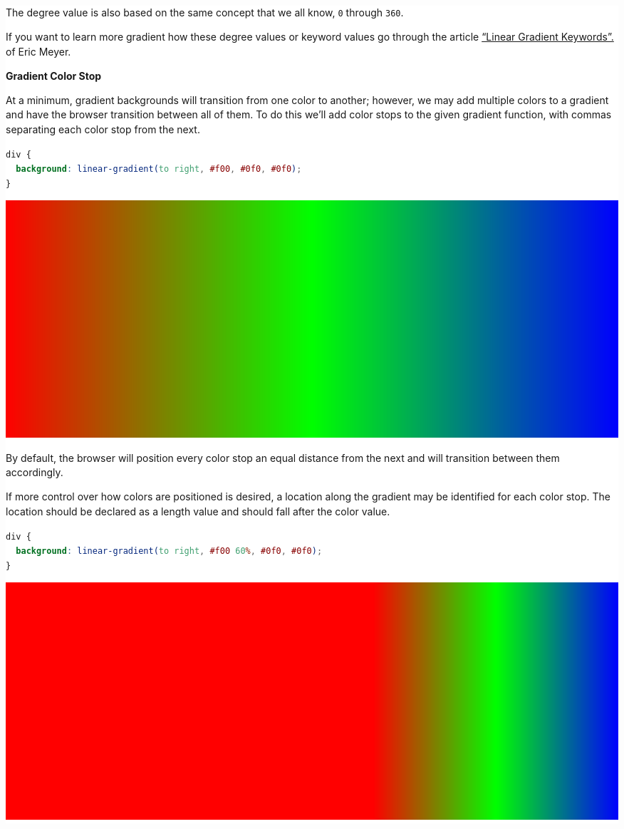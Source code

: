 The degree value is also based on the same concept that we all know, `0` through `360`.

If you want to learn more gradient how these degree values or keyword values go through the article [“Linear Gradient Keywords”.](http://meyerweb.com/eric/thoughts/2012/04/26/lineargradient-keywords/) of Eric Meyer.

**Gradient Color Stop**

At a minimum, gradient backgrounds will transition from one color to another; however, we may add multiple colors to a gradient and have the browser transition between all of them. To do this we’ll add color stops to the given gradient function, with commas separating each color stop from the next.

```css
div {
  background: linear-gradient(to right, #f00, #0f0, #0f0);
}
```

![Linear Gradient With Equal Distance Color Stop](./images/linear-gradient-equal-distance-color-stop.png)

By default, the browser will position every color stop an equal distance from the next and will transition between them accordingly.

If more control over how colors are positioned is desired, a location along the gradient may be identified for each color stop. The location should be declared as a length value and should fall after the color value.

```css
div {
  background: linear-gradient(to right, #f00 60%, #0f0, #0f0);
}
```

![Linear Gradient With Equal Distance Color Stop](./images/linear-gradient-different-distance-color-stop.png)